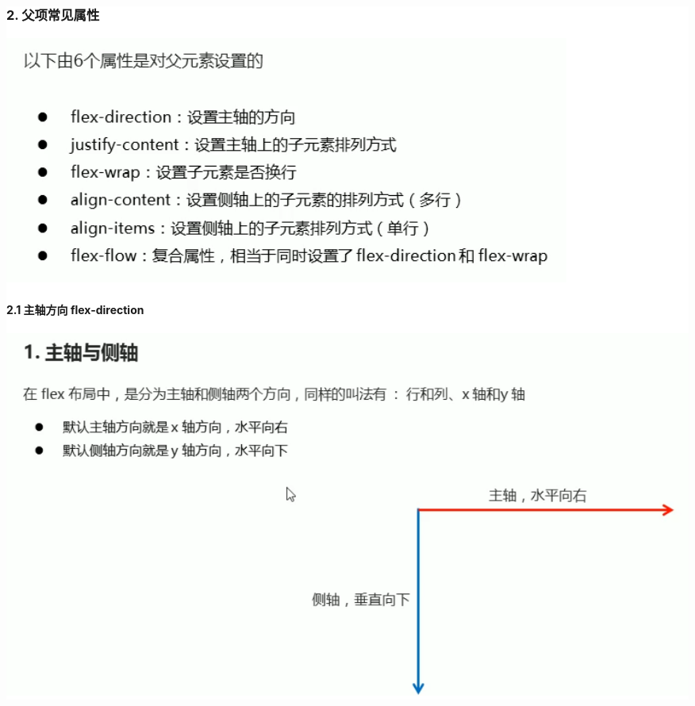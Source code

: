 ### 2. 父项常见属性

![image-20210731153338183](image/image-20210731153338183.png)

#### 2.1 主轴方向 flex-direction

![image-20210731153419912](image/image-20210731153419912.png)
